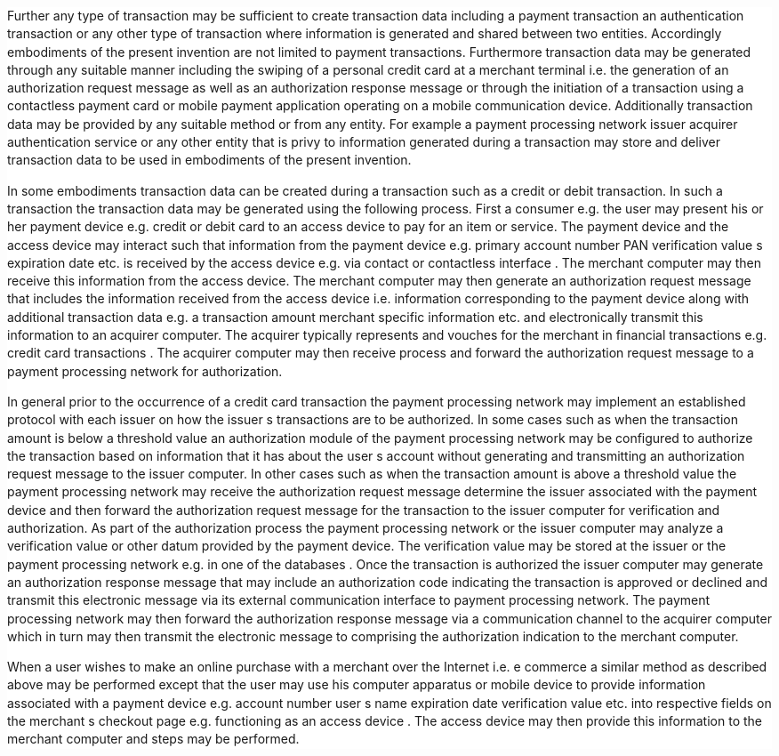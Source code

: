 Further any type of transaction may be sufficient to create transaction data including a payment transaction an authentication transaction or any other type of transaction where information is generated and shared between two entities. Accordingly embodiments of the present invention are not limited to payment transactions. Furthermore transaction data may be generated through any suitable manner including the swiping of a personal credit card at a merchant terminal i.e. the generation of an authorization request message as well as an authorization response message or through the initiation of a transaction using a contactless payment card or mobile payment application operating on a mobile communication device. Additionally transaction data may be provided by any suitable method or from any entity. For example a payment processing network issuer acquirer authentication service or any other entity that is privy to information generated during a transaction may store and deliver transaction data to be used in embodiments of the present invention.

In some embodiments transaction data can be created during a transaction such as a credit or debit transaction. In such a transaction the transaction data may be generated using the following process. First a consumer e.g. the user may present his or her payment device e.g. credit or debit card to an access device to pay for an item or service. The payment device and the access device may interact such that information from the payment device e.g. primary account number PAN verification value s expiration date etc. is received by the access device e.g. via contact or contactless interface . The merchant computer may then receive this information from the access device. The merchant computer may then generate an authorization request message that includes the information received from the access device i.e. information corresponding to the payment device along with additional transaction data e.g. a transaction amount merchant specific information etc. and electronically transmit this information to an acquirer computer. The acquirer typically represents and vouches for the merchant in financial transactions e.g. credit card transactions . The acquirer computer may then receive process and forward the authorization request message to a payment processing network for authorization.

In general prior to the occurrence of a credit card transaction the payment processing network may implement an established protocol with each issuer on how the issuer s transactions are to be authorized. In some cases such as when the transaction amount is below a threshold value an authorization module of the payment processing network may be configured to authorize the transaction based on information that it has about the user s account without generating and transmitting an authorization request message to the issuer computer. In other cases such as when the transaction amount is above a threshold value the payment processing network may receive the authorization request message determine the issuer associated with the payment device and then forward the authorization request message for the transaction to the issuer computer for verification and authorization. As part of the authorization process the payment processing network or the issuer computer may analyze a verification value or other datum provided by the payment device. The verification value may be stored at the issuer or the payment processing network e.g. in one of the databases . Once the transaction is authorized the issuer computer may generate an authorization response message that may include an authorization code indicating the transaction is approved or declined and transmit this electronic message via its external communication interface to payment processing network. The payment processing network may then forward the authorization response message via a communication channel to the acquirer computer which in turn may then transmit the electronic message to comprising the authorization indication to the merchant computer.

When a user wishes to make an online purchase with a merchant over the Internet i.e. e commerce a similar method as described above may be performed except that the user may use his computer apparatus or mobile device to provide information associated with a payment device e.g. account number user s name expiration date verification value etc. into respective fields on the merchant s checkout page e.g. functioning as an access device . The access device may then provide this information to the merchant computer and steps may be performed.
